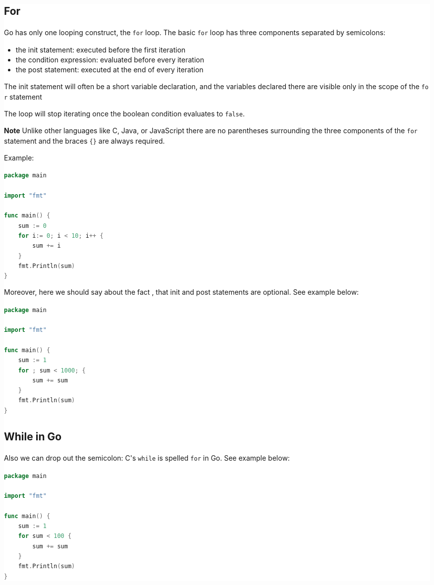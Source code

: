 ## For
Go has only one looping construct, the `for` loop.
The basic `for` loop has three components separated by semicolons:
 - the init statement: executed before the first iteration
 - the condition expression: evaluated before every iteration
 - the post statement: executed at the end of every iteration

The init statement will often be a short variable declaration, and the variables declared  there are visible only in the scope of the `for` statement

The loop will stop iterating once the boolean condition evaluates to `false`.

**Note** Unlike other languages like C, Java, or JavaScript there are no parentheses surrounding the three components of the `for` statement and the braces `{}` are always required. 

Example:
```Go
package main

import "fmt"

func main() {
	sum := 0
	for i:= 0; i < 10; i++ {
		sum += i
	}
	fmt.Println(sum)
}
```

Moreover, here we should say about the fact , that init and post statements are optional. See example below:

``` Go
package main

import "fmt"

func main() {
	sum := 1
	for ; sum < 1000; {
		sum += sum
	}
	fmt.Println(sum)
}
```

## While in Go
Also we can drop out the semicolon: C's `while` is spelled `for` in Go. See example below:
``` Go
package main

import "fmt"

func main() {
	sum := 1
	for sum < 100 {
		sum += sum
	}
	fmt.Println(sum)
}
```
